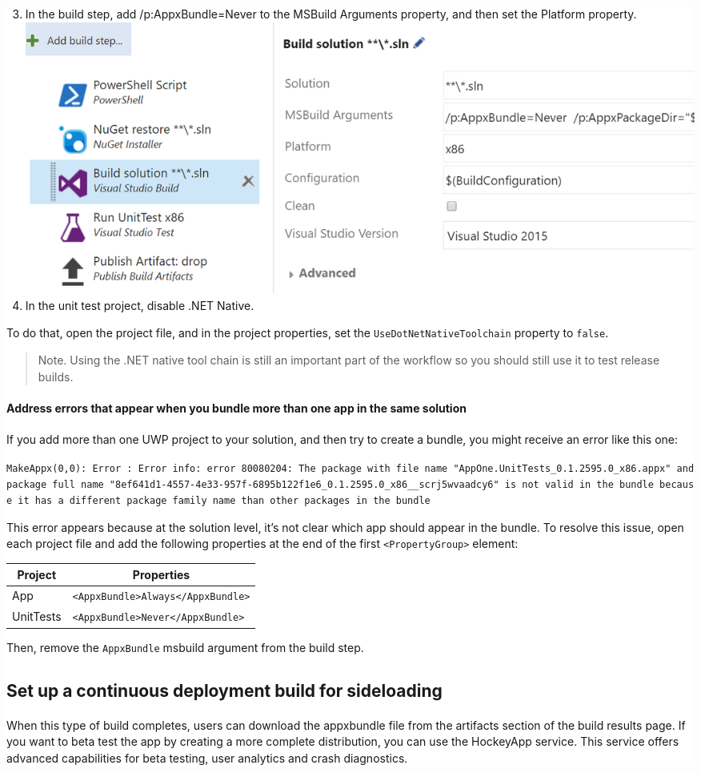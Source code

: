 3.	In the build step, add /p:AppxBundle=Never to the MSBuild Arguments property, and then set the Platform property. ![configure platform](images/building-screen11.png)
4.	In the unit test project, disable .NET Native. 

To do that, open the project file, and in the project properties, set the `UseDotNetNativeToolchain` property to `false`.

>Note. Using the .NET native tool chain is still an important part of the workflow so you should still use it to test release builds. 

<span id="bundle-errors" />

#### Address errors that appear when you bundle more than one app in the same solution 
If you add more than one UWP project to your solution, and then try to create a bundle, you might receive an error like this one: 

```
MakeAppx(0,0): Error : Error info: error 80080204: The package with file name "AppOne.UnitTests_0.1.2595.0_x86.appx" and package full name "8ef641d1-4557-4e33-957f-6895b122f1e6_0.1.2595.0_x86__scrj5wvaadcy6" is not valid in the bundle because it has a different package family name than other packages in the bundle
```

This error appears because at the solution level, it’s not clear which app should appear in the bundle. 
To resolve this issue, open each project file and add the following properties at the end of the first `<PropertyGroup>` element:

|**Project**|**Properties**|
|-------|----------|
|App|`<AppxBundle>Always</AppxBundle>`|
|UnitTests|`<AppxBundle>Never</AppxBundle>`|

Then, remove the `AppxBundle` msbuild argument from the build step.

## Set up a continuous deployment build for sideloading
When this type of build completes, users can download the appxbundle file from the artifacts section of the build results page. 
If you want to beta test the app by creating a more complete distribution, you can use the HockeyApp service. This service offers advanced capabilities for beta testing, user analytics and crash diagnostics.
